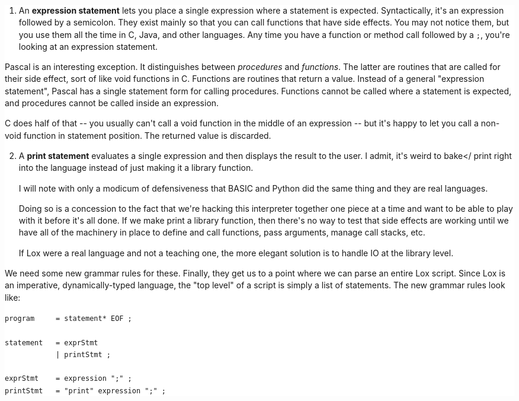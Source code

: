 1.  An **expression statement** lets you place a single expression where a
    statement is expected. Syntactically, it's an expression followed by a
    semicolon. They exist mainly so that you can call functions that have side
    effects. You may not notice them, but you use them all the time in C, Java,
    and <span name="expr-stmt">other languages</span>. Any time you have a
    function or method call followed by a `;`, you're looking at an expression
    statement.

<span name="expr-stmt">

Pascal is an interesting exception. It distinguishes between *procedures* and
*functions*. The latter are routines that are called for their side effect, sort
of like void functions in C. Functions are routines that return a value. Instead
of a general "expression statement", Pascal has a single statement form for
calling procedures. Functions cannot be called where a statement is expected,
and procedures cannot be called inside an expression.

C does half of that -- you usually can't call a void function in the middle of
an expression -- but it's happy to let you call a non-void function in statement
position. The returned value is discarded.

</span>

2.  A **print statement** evaluates a single expression and then displays the
    result to the user. I admit, it's weird to <span name="print">bake</ print
    right into the language instead of just making it a library function.

    <aside name="print">

    I will note with only a modicum of defensiveness that BASIC and Python did
    the same thing and they are real languages.

    </aside>

    Doing so is a concession to the fact that we're hacking this interpreter
    together one piece at a time and want to be able to play with it before it's
    all done. If we make print a library function, then there's no way to test
    that side effects are working until we have all of the machinery in place to
    define and call functions, pass arguments, manage call stacks, etc.

    If Lox were a real language and not a teaching one, the more elegant
    solution is to handle IO at the library level.

We need some new grammar rules for these. Finally, they get us to a point where
we can parse an entire Lox script. Since Lox is an imperative, dynamically-typed
language, the "top level" of a script is simply a list of statements. The new
grammar rules look like:

```lox
program     = statement* EOF ;

statement   = exprStmt
            | printStmt ;

exprStmt    = expression ";" ;
printStmt   = "print" expression ";" ;
```
